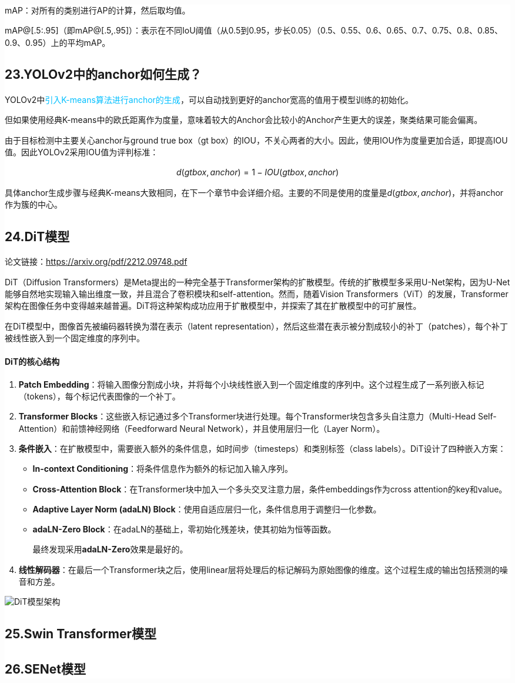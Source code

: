 mAP：对所有的类别进行AP的计算，然后取均值。

mAP@[.5:.95]（即mAP@[.5,.95]）：表示在不同IoU阈值（从0.5到0.95，步长0.05）（0.5、0.55、0.6、0.65、0.7、0.75、0.8、0.85、0.9、0.95）上的平均mAP。

<h2 id="23.yolov2中的anchor如何生成？">23.YOLOv2中的anchor如何生成？</h2>

YOLOv2中<font color=DeepSkyBlue>引入K-means算法进行anchor的生成</font>，可以自动找到更好的anchor宽高的值用于模型训练的初始化。

但如果使用经典K-means中的欧氏距离作为度量，意味着较大的Anchor会比较小的Anchor产生更大的误差，聚类结果可能会偏离。

由于目标检测中主要关心anchor与ground true box（gt box）的IOU，不关心两者的大小。因此，使用IOU作为度量更加合适，即提高IOU值。因此YOLOv2采用IOU值为评判标准：

$$d(gt box,anchor) = 1 - IOU(gt box,anchor)$$

具体anchor生成步骤与经典K-means大致相同，在下一个章节中会详细介绍。主要的不同是使用的度量是$d(gt box,anchor)$，并将anchor作为簇的中心。


<h2 id="24.DiT模型">24.DiT模型 </h2>

论文链接：https://arxiv.org/pdf/2212.09748.pdf

DiT（Diffusion Transformers）是Meta提出的一种完全基于Transformer架构的扩散模型。传统的扩散模型多采用U-Net架构，因为U-Net能够自然地实现输入输出维度一致，并且混合了卷积模块和self-attention。然而，随着Vision Transformers（ViT）的发展，Transformer架构在图像任务中变得越来越普遍。DiT将这种架构成功应用于扩散模型中，并探索了其在扩散模型中的可扩展性。

在DiT模型中，图像首先被编码器转换为潜在表示（latent representation），然后这些潜在表示被分割成较小的补丁（patches），每个补丁被线性嵌入到一个固定维度的序列中。

#### DiT的核心结构

1. **Patch Embedding**：将输入图像分割成小块，并将每个小块线性嵌入到一个固定维度的序列中。这个过程生成了一系列嵌入标记（tokens），每个标记代表图像的一个补丁。

2. **Transformer Blocks**：这些嵌入标记通过多个Transformer块进行处理。每个Transformer块包含多头自注意力（Multi-Head Self-Attention）和前馈神经网络（Feedforward Neural Network），并且使用层归一化（Layer Norm）。

3. **条件嵌入**：在扩散模型中，需要嵌入额外的条件信息，如时间步（timesteps）和类别标签（class labels）。DiT设计了四种嵌入方案：

   - **In-context Conditioning**：将条件信息作为额外的标记加入输入序列。

   - **Cross-Attention Block**：在Transformer块中加入一个多头交叉注意力层，条件embeddings作为cross attention的key和value。

   - **Adaptive Layer Norm (adaLN) Block**：使用自适应层归一化，条件信息用于调整归一化参数。

   - **adaLN-Zero Block**：在adaLN的基础上，零初始化残差块，使其初始为恒等函数。

     最终发现采用**adaLN-Zero**效果是最好的。

4. **线性解码器**：在最后一个Transformer块之后，使用linear层将处理后的标记解码为原始图像的维度。这个过程生成的输出包括预测的噪音和方差。

![DiT模型架构](./imgs/DiT模型架构.jpg)

<h2 id="25.Swin Transformer模型">25.Swin Transformer模型 </h2>



<h2 id="26.SENet模型">26.SENet模型 </h2>
